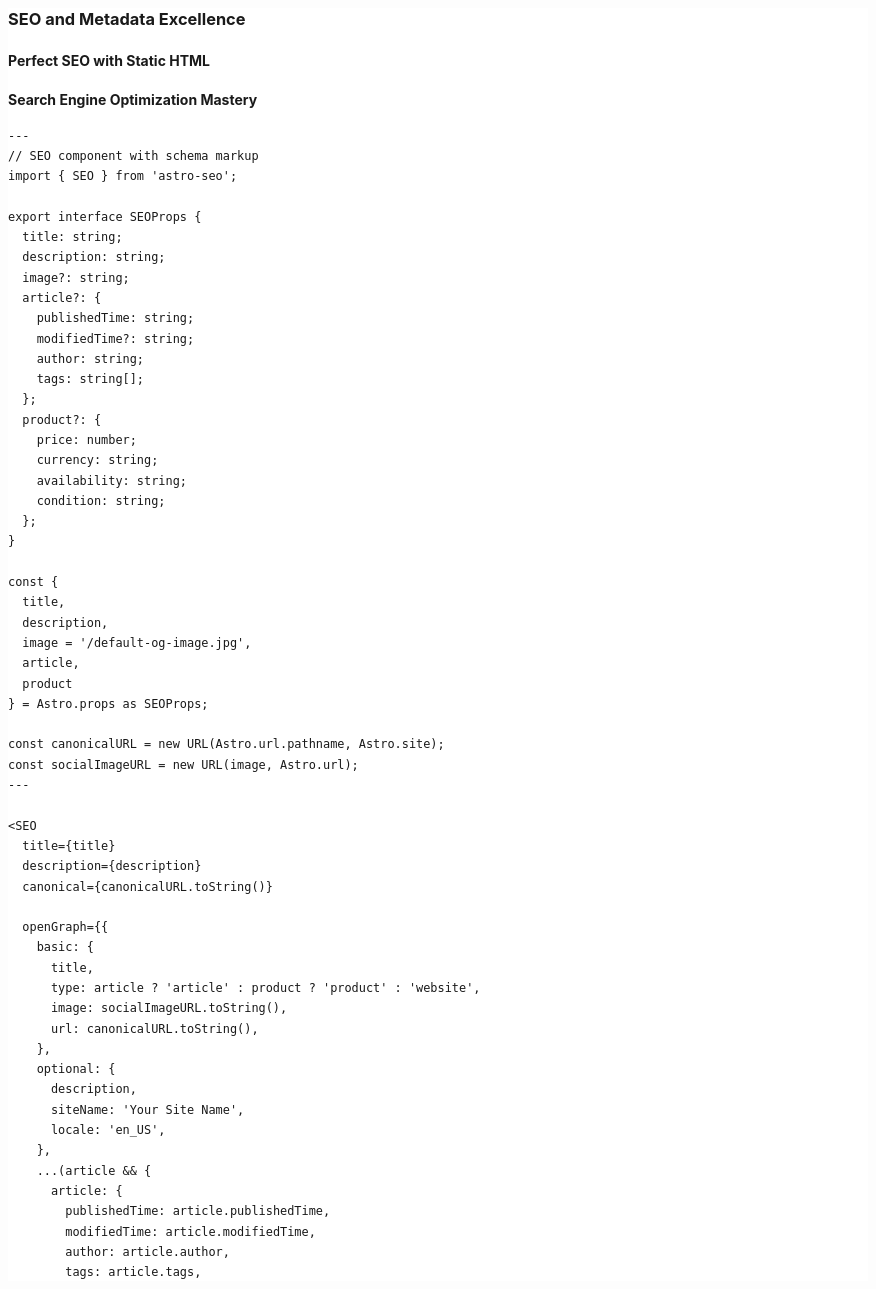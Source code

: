 ### SEO and Metadata Excellence

#### Perfect SEO with Static HTML

**Search Engine Optimization Mastery**

```astro
---
// SEO component with schema markup
import { SEO } from 'astro-seo';

export interface SEOProps {
  title: string;
  description: string;
  image?: string;
  article?: {
    publishedTime: string;
    modifiedTime?: string;
    author: string;
    tags: string[];
  };
  product?: {
    price: number;
    currency: string;
    availability: string;
    condition: string;
  };
}

const {
  title,
  description,
  image = '/default-og-image.jpg',
  article,
  product
} = Astro.props as SEOProps;

const canonicalURL = new URL(Astro.url.pathname, Astro.site);
const socialImageURL = new URL(image, Astro.url);
---

<SEO
  title={title}
  description={description}
  canonical={canonicalURL.toString()}

  openGraph={{
    basic: {
      title,
      type: article ? 'article' : product ? 'product' : 'website',
      image: socialImageURL.toString(),
      url: canonicalURL.toString(),
    },
    optional: {
      description,
      siteName: 'Your Site Name',
      locale: 'en_US',
    },
    ...(article && {
      article: {
        publishedTime: article.publishedTime,
        modifiedTime: article.modifiedTime,
        author: article.author,
        tags: article.tags,
```